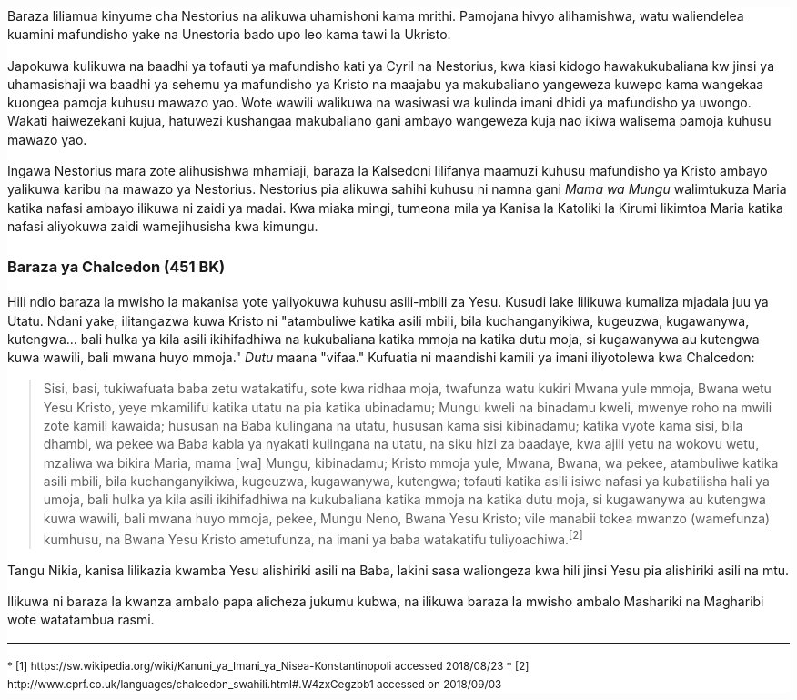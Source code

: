 Baraza liliamua kinyume cha Nestorius na alikuwa uhamishoni kama mrithi. Pamojana hivyo alihamishwa, watu waliendelea kuamini mafundisho yake na Unestoria bado upo leo kama tawi la Ukristo.

Japokuwa kulikuwa na baadhi ya tofauti ya mafundisho kati ya Cyril na Nestorius, kwa kiasi kidogo hawakukubaliana kw jinsi ya uhamasishaji wa baadhi ya sehemu ya mafundisho ya Kristo na maajabu ya makubaliano yangeweza kuwepo kama wangekaa kuongea pamoja kuhusu mawazo yao. Wote wawili walikuwa na wasiwasi wa kulinda imani dhidi ya mafundisho ya uwongo. Wakati haiwezekani kujua, hatuwezi kushangaa makubaliano gani ambayo wangeweza kuja nao ikiwa walisema pamoja kuhusu mawazo yao.

Ingawa Nestorius mara zote alihusishwa mhamiaji, baraza la Kalsedoni lilifanya maamuzi kuhusu mafundisho ya Kristo ambayo yalikuwa karibu na mawazo ya Nestorius. Nestorius pia alikuwa sahihi kuhusu ni namna gani _Mama wa Mungu_ walimtukuza Maria katika nafasi ambayo ilikuwa ni zaidi ya madai. Kwa miaka mingi, tumeona mila ya Kanisa la Katoliki la Kirumi likimtoa Maria katika nafasi aliyokuwa zaidi wamejihusisha kwa kimungu.

### Baraza ya Chalcedon (451 BK)

Hili ndio baraza la mwisho la makanisa yote yaliyokuwa kuhusu asili-mbili za Yesu. Kusudi lake lilikuwa kumaliza mjadala juu ya Utatu. Ndani yake, ilitangazwa kuwa Kristo ni "atambuliwe katika asili mbili, bila kuchanganyikiwa, kugeuzwa, kugawanywa, kutengwa... bali hulka ya kila asili ikihifadhiwa na kukubaliana katika mmoja na katika dutu moja, si kugawanywa au kutengwa kuwa wawili, bali mwana huyo mmoja." _Dutu_ maana "vifaa." Kufuatia ni maandishi kamili ya imani iliyotolewa kwa Chalcedon:

> Sisi, basi, tukiwafuata baba zetu watakatifu, sote kwa ridhaa moja, twafunza watu kukiri Mwana yule mmoja, Bwana wetu Yesu Kristo, yeye mkamilifu katika utatu na pia katika ubinadamu; Mungu kweli na binadamu kweli, mwenye roho na mwili zote kamili kawaida; hususan na Baba kulingana na utatu, hususan kama sisi kibinadamu; katika vyote kama sisi, bila dhambi, wa pekee wa Baba kabla ya nyakati kulingana na utatu, na siku hizi za baadaye, kwa ajili yetu na wokovu wetu, mzaliwa wa bikira Maria, mama [wa] Mungu, kibinadamu; Kristo mmoja yule, Mwana, Bwana, wa pekee, atambuliwe katika asili mbili, bila kuchanganyikiwa, kugeuzwa, kugawanywa, kutengwa; tofauti katika asili isiwe nafasi ya kubatilisha hali ya umoja, bali hulka ya kila asili ikihifadhiwa na kukubaliana katika mmoja na katika dutu moja, si kugawanywa au kutengwa kuwa wawili, bali mwana huyo mmoja, pekee, Mungu Neno, Bwana Yesu Kristo; vile manabii tokea mwanzo (wamefunza) kumhusu, na Bwana Yesu Kristo ametufunza, na imani ya baba watakatifu tuliyoachiwa.<sup>[2]</sup>

Tangu Nikia, kanisa lilikazia kwamba Yesu alishiriki asili na Baba, lakini sasa waliongeza kwa hili jinsi Yesu pia alishiriki asili na mtu.

Ilikuwa ni baraza la kwanza ambalo papa alicheza jukumu kubwa, na ilikuwa baraza la mwisho ambalo Mashariki na Magharibi wote watatambua rasmi.

---

<small>
* [1] https://sw.wikipedia.org/wiki/Kanuni_ya_Imani_ya_Nisea-Konstantinopoli accessed 2018/08/23
* [2] http://www.cprf.co.uk/languages/chalcedon_swahili.html#.W4zxCegzbb1 accessed on 2018/09/03
</small>
